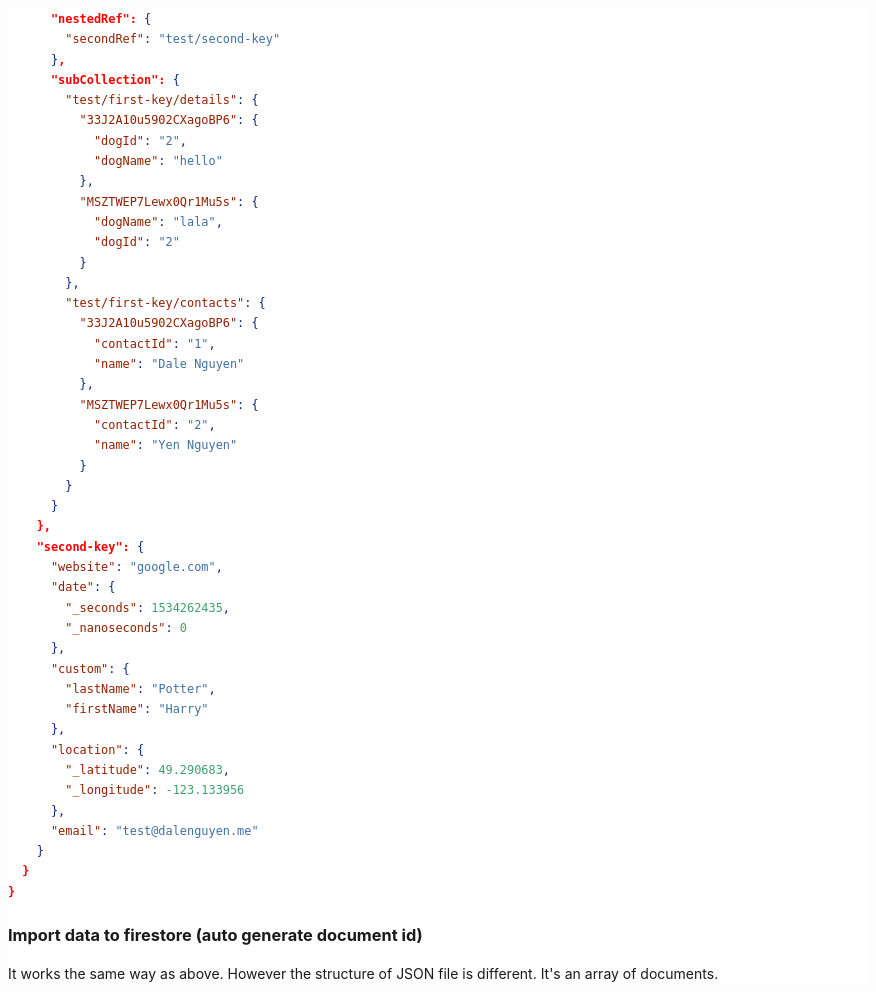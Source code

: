 ```json
      "nestedRef": {
        "secondRef": "test/second-key"
      },
      "subCollection": {
        "test/first-key/details": {
          "33J2A10u5902CXagoBP6": {
            "dogId": "2",
            "dogName": "hello"
          },
          "MSZTWEP7Lewx0Qr1Mu5s": {
            "dogName": "lala",
            "dogId": "2"
          }
        },
        "test/first-key/contacts": {
          "33J2A10u5902CXagoBP6": {
            "contactId": "1",
            "name": "Dale Nguyen"
          },
          "MSZTWEP7Lewx0Qr1Mu5s": {
            "contactId": "2",
            "name": "Yen Nguyen"
          }
        }
      }
    },
    "second-key": {
      "website": "google.com",
      "date": {
        "_seconds": 1534262435,
        "_nanoseconds": 0
      },
      "custom": {
        "lastName": "Potter",
        "firstName": "Harry"
      },
      "location": {
        "_latitude": 49.290683,
        "_longitude": -123.133956
      },
      "email": "test@dalenguyen.me"
    }
  }
}
```

### Import data to firestore (auto generate document id)

It works the same way as above. However the structure of JSON file is different. It's an array of documents.
